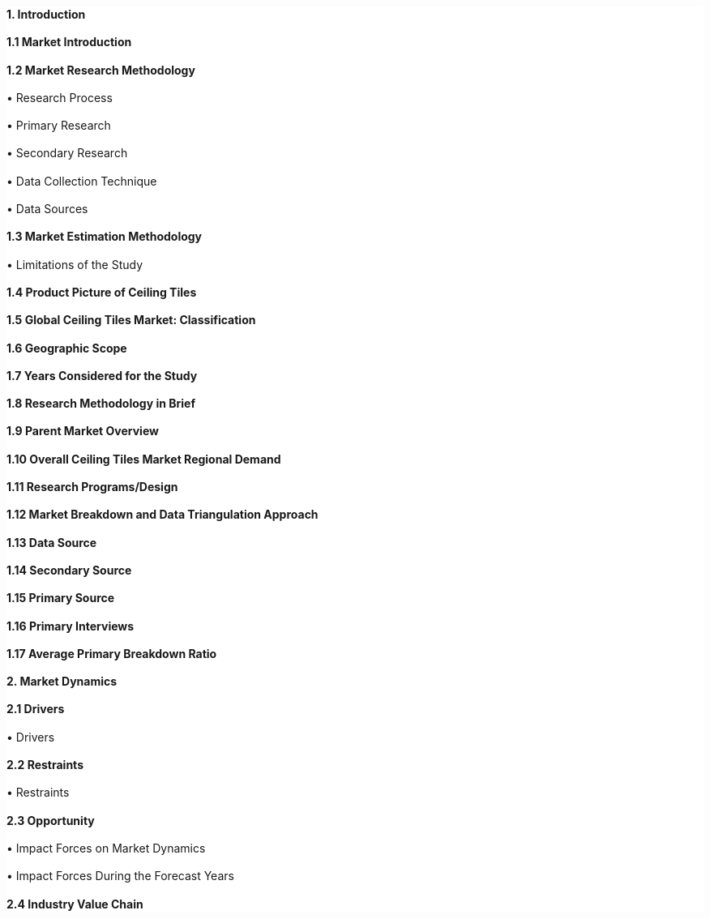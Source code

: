 <strong>1. Introduction</strong>

<strong>1.1 Market Introduction</strong>

<strong>1.2 Market Research Methodology</strong>

• Research Process

• Primary Research

• Secondary Research

• Data Collection Technique

• Data Sources

<strong>1.3 Market Estimation Methodology</strong>

• Limitations of the Study

<strong>1.4 Product Picture of Ceiling Tiles</strong>

<strong>1.5 Global Ceiling Tiles Market: Classification</strong>

<strong>1.6 Geographic Scope</strong>

<strong>1.7 Years Considered for the Study</strong>

<strong>1.8 Research Methodology in Brief</strong>

<strong>1.9 Parent Market Overview</strong>

<strong>1.10 Overall Ceiling Tiles Market Regional Demand</strong>

<strong>1.11 Research Programs/Design</strong>

<strong>1.12 Market Breakdown and Data Triangulation Approach</strong>

<strong>1.13 Data Source</strong>

<strong>1.14 Secondary Source</strong>

<strong>1.15 Primary Source</strong>

<strong>1.16 Primary Interviews</strong>

<strong>1.17 Average Primary Breakdown Ratio</strong>

<strong>2. Market Dynamics</strong>

<strong>2.1 Drivers</strong>

• Drivers

<strong>2.2 Restraints</strong>

• Restraints

<strong>2.3 Opportunity</strong>

• Impact Forces on Market Dynamics

• Impact Forces During the Forecast Years

<strong>2.4 Industry Value Chain</strong>

